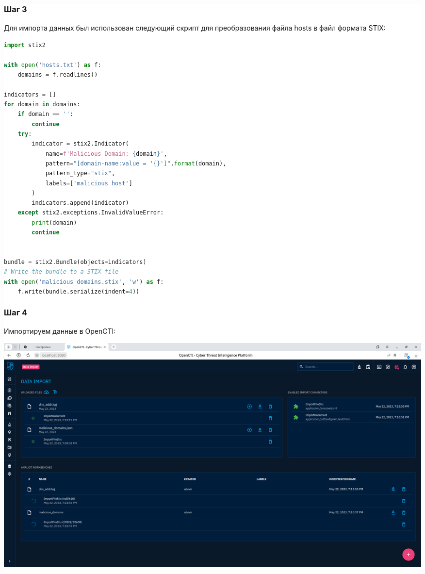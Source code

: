
### Шаг 3

Для импорта данных был использован следующий скрипт для преобразования файла hosts в файл формата STIX:
```python
import stix2

with open('hosts.txt') as f:
    domains = f.readlines()

indicators = []
for domain in domains:
    if domain == '':
        continue
    try:
        indicator = stix2.Indicator(
            name=f'Malicious Domain: {domain}',
            pattern="[domain-name:value = '{}']".format(domain),
            pattern_type="stix",
            labels=['malicious host']
        )
        indicators.append(indicator)
    except stix2.exceptions.InvalidValueError:
        print(domain)
        continue
    

bundle = stix2.Bundle(objects=indicators)
# Write the bundle to a STIX file
with open('malicious_domains.stix', 'w') as f:
    f.write(bundle.serialize(indent=4))
```

### Шаг 4

Импортируем данные в OpenCTI:

![alt text](https://github.com/st-georgy/threat-hunting/blob/main/lab4/img/3.png)
